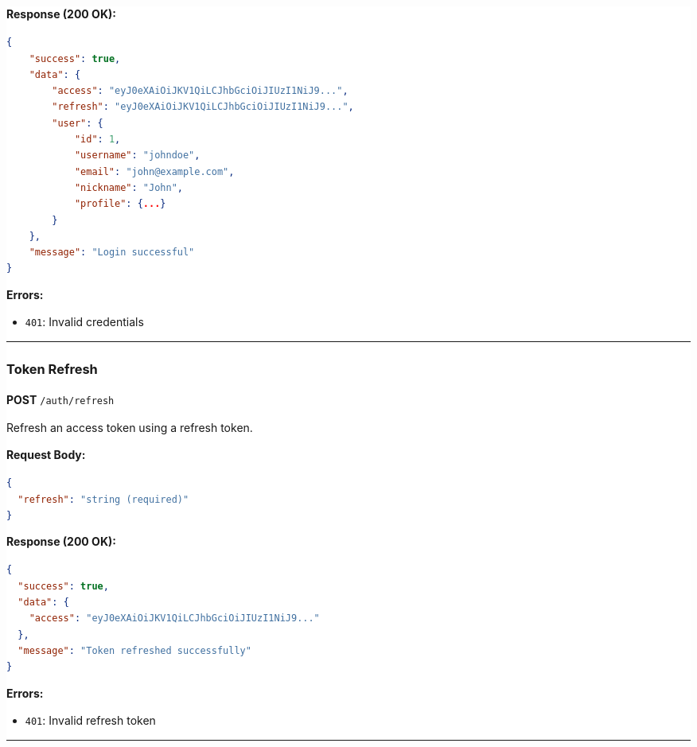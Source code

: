 **Response (200 OK):**

```json
{
	"success": true,
	"data": {
		"access": "eyJ0eXAiOiJKV1QiLCJhbGciOiJIUzI1NiJ9...",
		"refresh": "eyJ0eXAiOiJKV1QiLCJhbGciOiJIUzI1NiJ9...",
		"user": {
			"id": 1,
			"username": "johndoe",
			"email": "john@example.com",
			"nickname": "John",
			"profile": {...}
		}
	},
	"message": "Login successful"
}
```

**Errors:**

- `401`: Invalid credentials

---

### Token Refresh

**POST** `/auth/refresh`

Refresh an access token using a refresh token.

**Request Body:**

```json
{
  "refresh": "string (required)"
}
```

**Response (200 OK):**

```json
{
  "success": true,
  "data": {
    "access": "eyJ0eXAiOiJKV1QiLCJhbGciOiJIUzI1NiJ9..."
  },
  "message": "Token refreshed successfully"
}
```

**Errors:**

- `401`: Invalid refresh token

---
